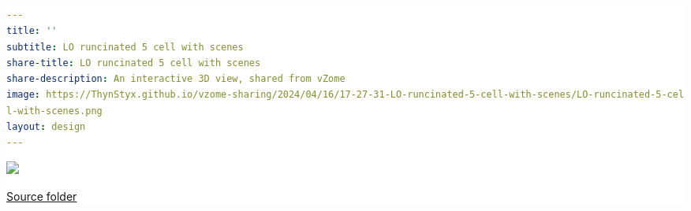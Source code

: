 ```yaml
---
title: ''
subtitle: LO runcinated 5 cell with scenes
share-title: LO runcinated 5 cell with scenes
share-description: An interactive 3D view, shared from vZome
image: https://ThynStyx.github.io/vzome-sharing/2024/04/16/17-27-31-LO-runcinated-5-cell-with-scenes/LO-runcinated-5-cell-with-scenes.png
layout: design
---
```


  
  <vzome-viewer style="width: 100%; height: 60vh" show-scenes='named'
       src="https://ThynStyx.github.io/vzome-sharing/2024/04/16/17-27-31-LO-runcinated-5-cell-with-scenes/LO-runcinated-5-cell-with-scenes.vZome" >
    <img  style="width: 100%"
       src="https://ThynStyx.github.io/vzome-sharing/2024/04/16/17-27-31-LO-runcinated-5-cell-with-scenes/LO-runcinated-5-cell-with-scenes.png" >
  </vzome-viewer>

[Source folder](<https://github.com/ThynStyx/vzome-sharing/tree/main/2024/04/16/17-27-31-LO-runcinated-5-cell-with-scenes/>)

